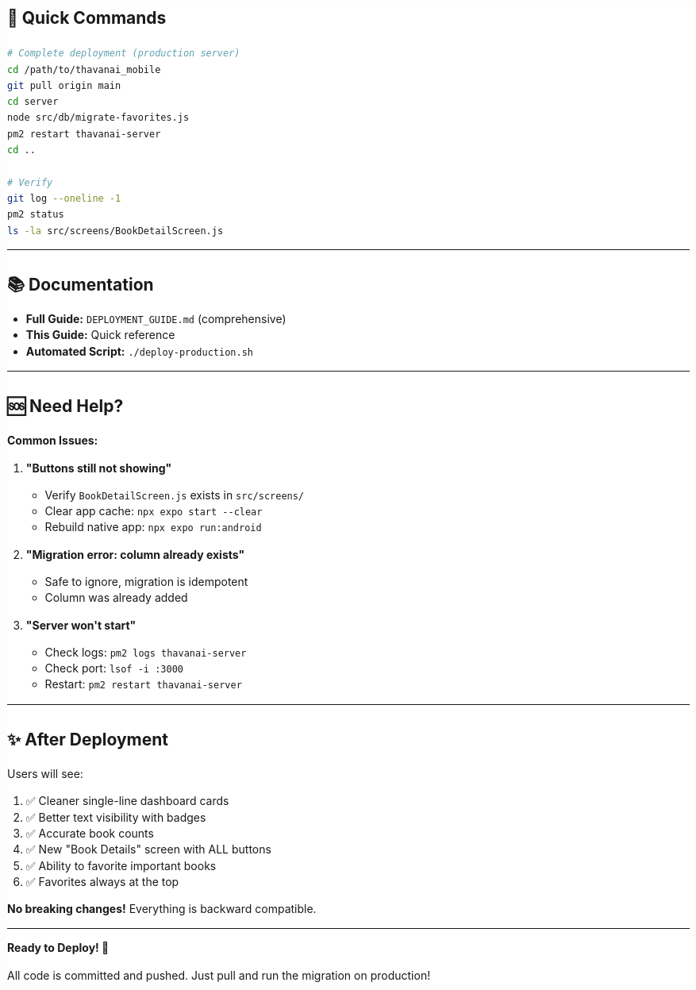 
## 🔗 Quick Commands

```bash
# Complete deployment (production server)
cd /path/to/thavanai_mobile
git pull origin main
cd server
node src/db/migrate-favorites.js
pm2 restart thavanai-server
cd ..

# Verify
git log --oneline -1
pm2 status
ls -la src/screens/BookDetailScreen.js
```

---

## 📚 Documentation

- **Full Guide:** `DEPLOYMENT_GUIDE.md` (comprehensive)
- **This Guide:** Quick reference
- **Automated Script:** `./deploy-production.sh`

---

## 🆘 Need Help?

**Common Issues:**

1. **"Buttons still not showing"**
   - Verify `BookDetailScreen.js` exists in `src/screens/`
   - Clear app cache: `npx expo start --clear`
   - Rebuild native app: `npx expo run:android`

2. **"Migration error: column already exists"**
   - Safe to ignore, migration is idempotent
   - Column was already added

3. **"Server won't start"**
   - Check logs: `pm2 logs thavanai-server`
   - Check port: `lsof -i :3000`
   - Restart: `pm2 restart thavanai-server`

---

## ✨ After Deployment

Users will see:
1. ✅ Cleaner single-line dashboard cards
2. ✅ Better text visibility with badges
3. ✅ Accurate book counts
4. ✅ New "Book Details" screen with ALL buttons
5. ✅ Ability to favorite important books
6. ✅ Favorites always at the top

**No breaking changes!** Everything is backward compatible.

---

**Ready to Deploy! 🚀**

All code is committed and pushed. Just pull and run the migration on production!

